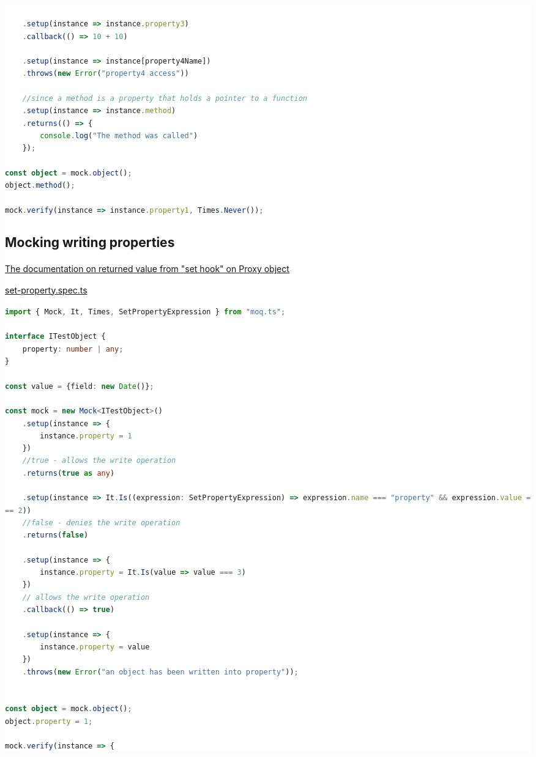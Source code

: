 ```typescript

    .setup(instance => instance.property3)
    .callback(() => 10 + 10)

    .setup(instance => instance[property4Name])
    .throws(new Error("property4 access"))

    //since a method is a property that holds a pointer to a function
    .setup(instance => instance.method)
    .returns(() => {
        console.log("The method was called")
    });

const object = mock.object();
object.method();

mock.verify(instance => instance.property1, Times.Never());
```

Mocking writing properties
-
[The documentation on returned value from "set hook" on Proxy object](https://developer.mozilla.org/en-US/docs/Web/JavaScript/Reference/Global_Objects/Proxy/handler/set)

[set-property.spec.ts](https://github.com/dvabuzyarov/moq.ts/blob/master/projects/moq/src/integration.specs/set.property.spec.ts)

```typescript
import { Mock, It, Times, SetPropertyExpression } from "moq.ts";

interface ITestObject {
    property: number | any;
}

const value = {field: new Date()};

const mock = new Mock<ITestObject>()
    .setup(instance => {
        instance.property = 1
    })
    //true - allows the write operation
    .returns(true as any)

    .setup(instance => It.Is((expression: SetPropertyExpression) => expression.name === "property" && expression.value === 2))
    //false - denies the write operation
    .returns(false)

    .setup(instance => {
        instance.property = It.Is(value => value === 3)
    })
    // allows the write operation
    .callback(() => true)

    .setup(instance => {
        instance.property = value
    })
    .throws(new Error("an object has been written into property"));


const object = mock.object();
object.property = 1;

mock.verify(instance => {
```